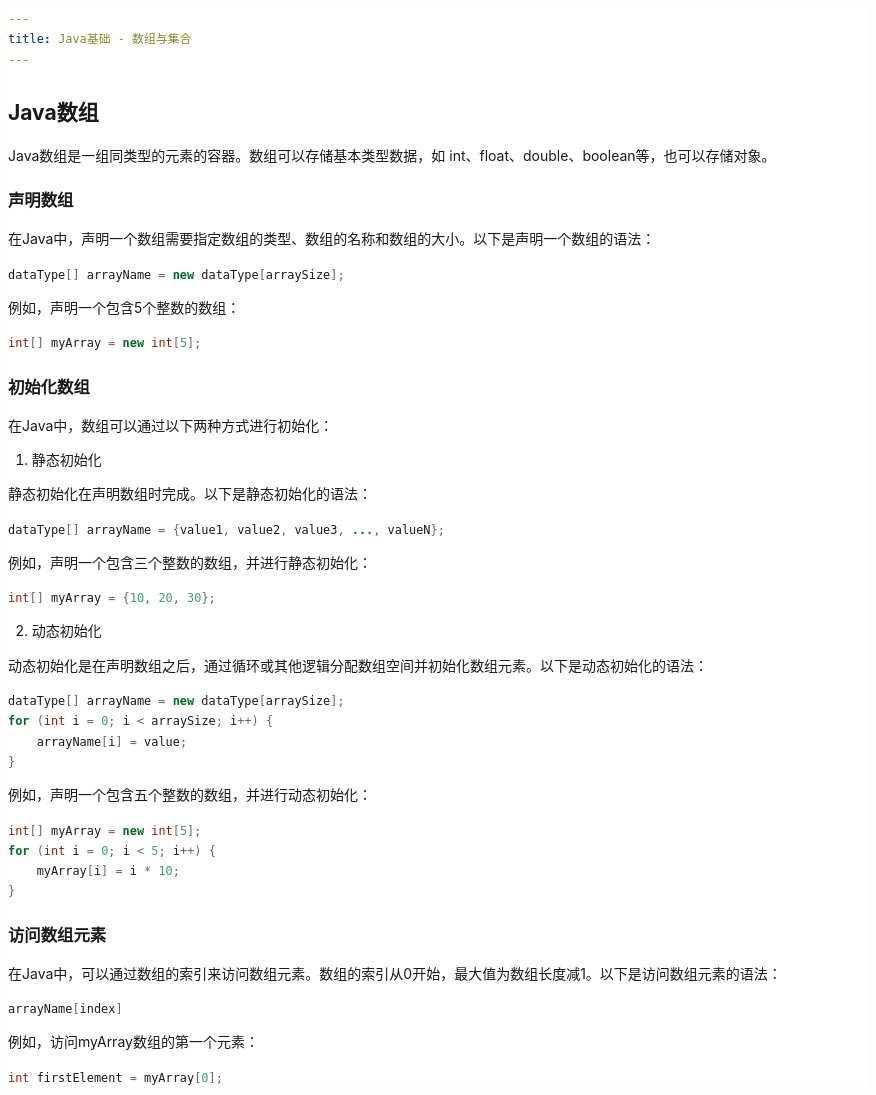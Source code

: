```yaml
---
title: Java基础 - 数组与集合
---
```

## Java数组
Java数组是一组同类型的元素的容器。数组可以存储基本类型数据，如 int、float、double、boolean等，也可以存储对象。
### 声明数组
在Java中，声明一个数组需要指定数组的类型、数组的名称和数组的大小。以下是声明一个数组的语法：
```java 
dataType[] arrayName = new dataType[arraySize];
```
例如，声明一个包含5个整数的数组：
```java 
int[] myArray = new int[5];
```
### 初始化数组
在Java中，数组可以通过以下两种方式进行初始化：
1. 静态初始化

静态初始化在声明数组时完成。以下是静态初始化的语法：
```java 
dataType[] arrayName = {value1, value2, value3, ..., valueN};
```
例如，声明一个包含三个整数的数组，并进行静态初始化：
```java 
int[] myArray = {10, 20, 30};
```
2. 动态初始化

动态初始化是在声明数组之后，通过循环或其他逻辑分配数组空间并初始化数组元素。以下是动态初始化的语法：
```java 
dataType[] arrayName = new dataType[arraySize];
for (int i = 0; i < arraySize; i++) {
    arrayName[i] = value;
}
```
例如，声明一个包含五个整数的数组，并进行动态初始化：
```java 
int[] myArray = new int[5];
for (int i = 0; i < 5; i++) {
    myArray[i] = i * 10;
}
```
### 访问数组元素
在Java中，可以通过数组的索引来访问数组元素。数组的索引从0开始，最大值为数组长度减1。以下是访问数组元素的语法：
```java 
arrayName[index]
```
例如，访问myArray数组的第一个元素：
```java 
int firstElement = myArray[0];
```
